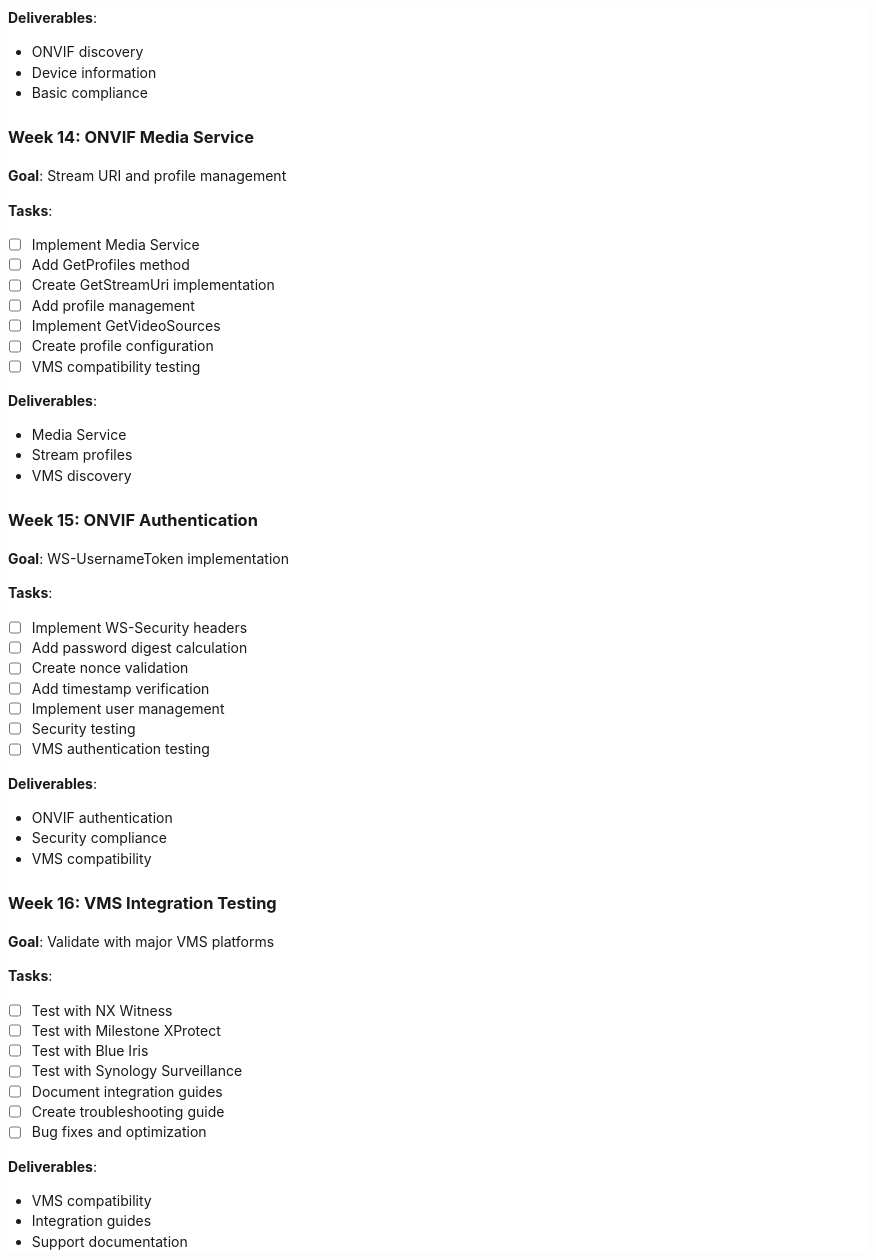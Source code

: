 **Deliverables**:
- ONVIF discovery
- Device information
- Basic compliance

### Week 14: ONVIF Media Service
**Goal**: Stream URI and profile management

**Tasks**:
- [ ] Implement Media Service
- [ ] Add GetProfiles method
- [ ] Create GetStreamUri implementation
- [ ] Add profile management
- [ ] Implement GetVideoSources
- [ ] Create profile configuration
- [ ] VMS compatibility testing

**Deliverables**:
- Media Service
- Stream profiles
- VMS discovery

### Week 15: ONVIF Authentication
**Goal**: WS-UsernameToken implementation

**Tasks**:
- [ ] Implement WS-Security headers
- [ ] Add password digest calculation
- [ ] Create nonce validation
- [ ] Add timestamp verification
- [ ] Implement user management
- [ ] Security testing
- [ ] VMS authentication testing

**Deliverables**:
- ONVIF authentication
- Security compliance
- VMS compatibility

### Week 16: VMS Integration Testing
**Goal**: Validate with major VMS platforms

**Tasks**:
- [ ] Test with NX Witness
- [ ] Test with Milestone XProtect
- [ ] Test with Blue Iris
- [ ] Test with Synology Surveillance
- [ ] Document integration guides
- [ ] Create troubleshooting guide
- [ ] Bug fixes and optimization

**Deliverables**:
- VMS compatibility
- Integration guides
- Support documentation
